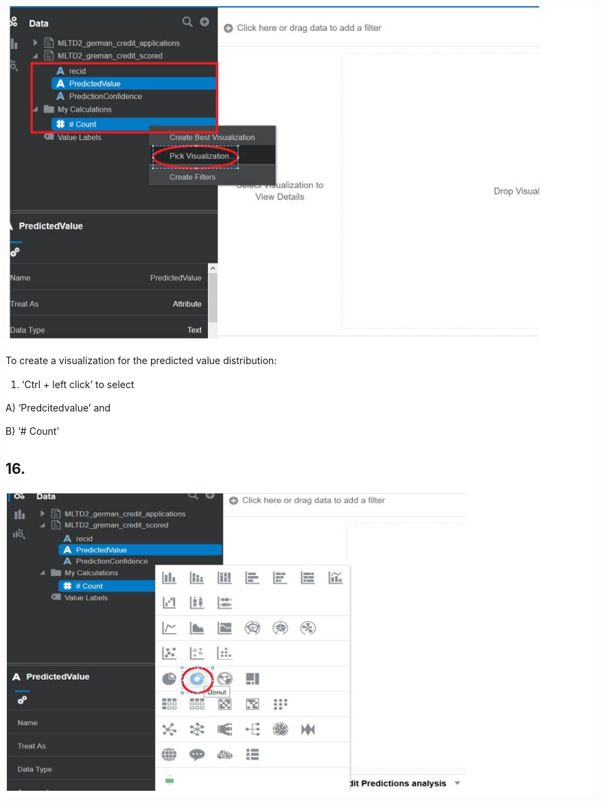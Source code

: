 ![](./images/img86.jpg)

To create a visualization for the predicted value distribution:

1.	‘Ctrl + left click’ to select

A)	‘Predcitedvalue’ and

B)	 ‘# Count’

## 16. 

![](./images/img87.jpg)
